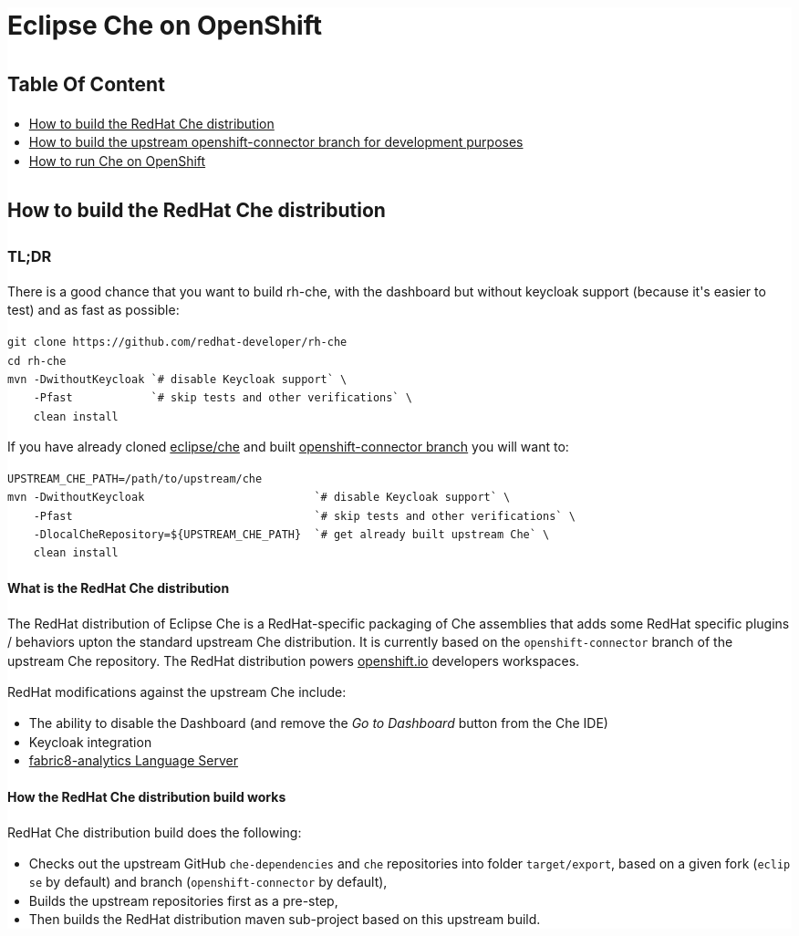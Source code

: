# Eclipse Che on OpenShift

## Table Of Content

* [How to build the RedHat Che distribution](#how-to-build-the-redhat-che-distribution)
* [How to build the upstream openshift-connector branch for development purposes](#how-to-build-the-upstream-openshift-connector-branch-for-development-purposes)
* [How to run Che on OpenShift](#how-to-run-che-on-openshift)

## How to build the RedHat Che distribution

### TL;DR

There is a good chance that you want to build rh-che, with the dashboard but without keycloak support (because it's easier to test) and as fast as possible:

```
git clone https://github.com/redhat-developer/rh-che
cd rh-che
mvn -DwithoutKeycloak `# disable Keycloak support` \
    -Pfast            `# skip tests and other verifications` \
    clean install
```

If you have already cloned [eclipse/che](https://github.com/eclipse/che) and built [openshift-connector branch](https://github.com/eclipse/che/tree/openshift-connector) you will want to:

```
UPSTREAM_CHE_PATH=/path/to/upstream/che
mvn -DwithoutKeycloak                          `# disable Keycloak support` \
    -Pfast                                     `# skip tests and other verifications` \
    -DlocalCheRepository=${UPSTREAM_CHE_PATH}  `# get already built upstream Che` \
    clean install
```

#### What is the RedHat Che distribution

The RedHat distribution of Eclipse Che is a RedHat-specific packaging of Che assemblies
that adds some RedHat specific plugins / behaviors upton the standard upstream Che
distribution. It is currently based on the `openshift-connector` branch of the upstream
Che repository. The RedHat distribution powers [openshift.io](https://openshift.io) developers workspaces.

RedHat modifications against the upstream Che include:
- The ability to disable the Dashboard (and remove the *Go to Dashboard* button from the Che IDE)
- Keycloak integration
- [fabric8-analytics Language Server](https://github.com/fabric8-analytics/fabric8-analytics-lsp-server) 

#### How the RedHat Che distribution build works

RedHat Che distribution build does the following:
- Checks out the upstream GitHub `che-dependencies` and `che` repositories into folder
`target/export`, based on a given fork (`eclipse` by default) and branch
(`openshift-connector` by default),
- Builds the upstream repositories first as a pre-step,
- Then builds the RedHat distribution maven sub-project based on this upstream build.
